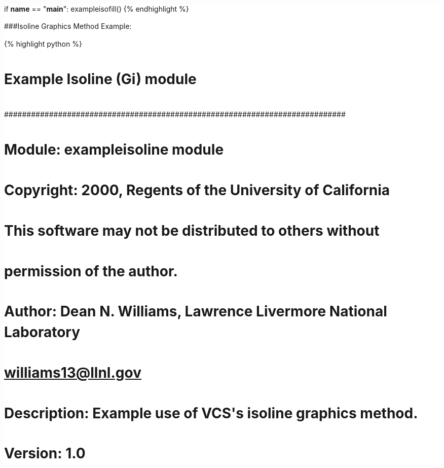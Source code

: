 if __name__ == "__main__":
    exampleisofill()
{% endhighlight %}

<a name="isoline"></a>

###Isoline Graphics Method Example:

{% highlight python %}
#
# Example Isoline (Gi) module
#
############################################################################
#                                                                          #
# Module: exampleisoline module                                            #
#                                                                          #
# Copyright: 2000, Regents of the University of California                 #
# This software may not be distributed to others without                   #
# permission of the author.                                                #
#                                                                          #
# Author: Dean N. Williams, Lawrence Livermore National Laboratory         #
# williams13@llnl.gov                                                      #
#                                                                          #
# Description: Example use of VCS's isoline graphics method.               #
#                                                                          #
# Version: 1.0                                                             #
#                                                                          #